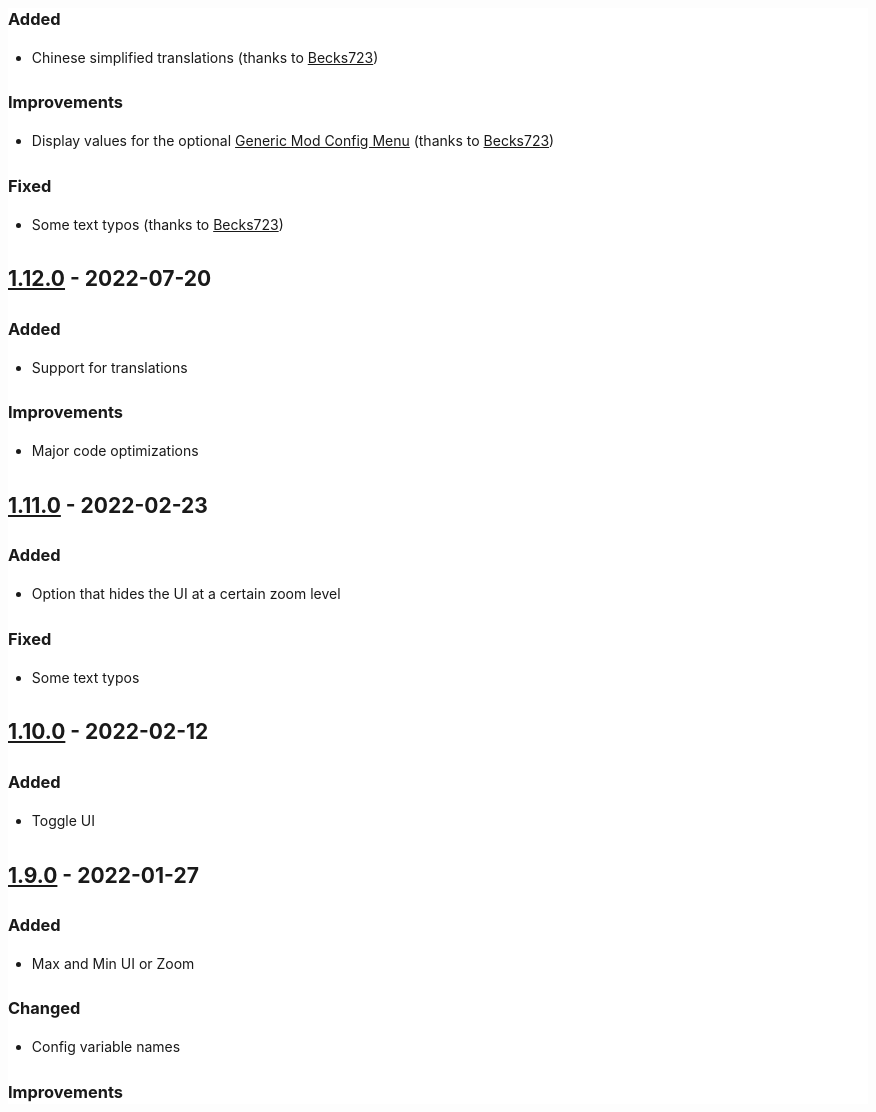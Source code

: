 ### Added

- Chinese simplified translations (thanks to [Becks723](https://github.com/Becks723))

### Improvements

- Display values for the optional [Generic Mod Config Menu](https://www.nexusmods.com/stardewvalley/mods/5098) (thanks to [Becks723](https://github.com/Becks723))

### Fixed

- Some text typos (thanks to [Becks723](https://github.com/Becks723))

## [1.12.0] - 2022-07-20

### Added

- Support for translations

### Improvements

- Major code optimizations

## [1.11.0] - 2022-02-23

### Added

- Option that hides the UI at a certain zoom level

### Fixed

- Some text typos

## [1.10.0] - 2022-02-12

### Added

- Toggle UI

## [1.9.0] - 2022-01-27

### Added

- Max and Min UI or Zoom

### Changed

- Config variable names

### Improvements


[Unreleased]: https://github.com/thespbgamer/ZoomLevel/compare/2.3.1...HEAD
[2.3.1]: https://github.com/thespbgamer/ZoomLevel/releases/tag/2.3.1
[2.3.0]: https://github.com/thespbgamer/ZoomLevel/releases/tag/2.3.0
[2.2.0]: https://github.com/thespbgamer/ZoomLevel/releases/tag/2.2.0
[2.1.0]: https://github.com/thespbgamer/ZoomLevel/releases/tag/2.1.0
[2.0.1]: https://github.com/thespbgamer/ZoomLevel/releases/tag/2.0.1
[2.0.0]: https://github.com/thespbgamer/ZoomLevel/releases/tag/2.0.0
[1.15.0]: https://github.com/thespbgamer/ZoomLevel/releases/tag/1.15.0
[1.14.0]: https://github.com/thespbgamer/ZoomLevel/releases/tag/1.14.0
[1.13.0]: https://github.com/thespbgamer/ZoomLevel/releases/tag/1.13.0
[1.12.0]: https://github.com/thespbgamer/ZoomLevel/releases/tag/1.12.0
[1.11.0]: https://github.com/thespbgamer/ZoomLevel/releases/tag/1.11.0
[1.10.0]: https://github.com/thespbgamer/ZoomLevel/releases/tag/1.10.0
[1.9.0]: https://github.com/thespbgamer/ZoomLevel/releases/tag/1.9.0
[1.8.0]: https://github.com/thespbgamer/ZoomLevel/releases/tag/1.8.0
[1.7.0]: https://github.com/thespbgamer/ZoomLevel/releases/tag/1.7.0
[1.6.0]: https://github.com/thespbgamer/ZoomLevel/releases/tag/1.6.0
[1.5.1]: https://github.com/thespbgamer/ZoomLevel/releases/tag/1.5.1
[1.5.0]: https://github.com/thespbgamer/ZoomLevel/releases/tag/1.5.0
[1.4.0]: https://github.com/thespbgamer/ZoomLevel/releases/tag/1.4.0
[1.3.0]: https://github.com/thespbgamer/ZoomLevel/releases/tag/1.3.0
[1.2.1]: https://github.com/thespbgamer/ZoomLevel/releases/tag/1.2.1
[1.2.0]: https://github.com/thespbgamer/ZoomLevel/releases/tag/1.2.0
[1.1.1]: https://github.com/thespbgamer/ZoomLevel/releases/tag/1.1.1
[1.1.0]: https://github.com/thespbgamer/ZoomLevel/releases/tag/1.1.0
[1.0.0]: https://github.com/thespbgamer/ZoomLevel/releases/tag/1.0.0